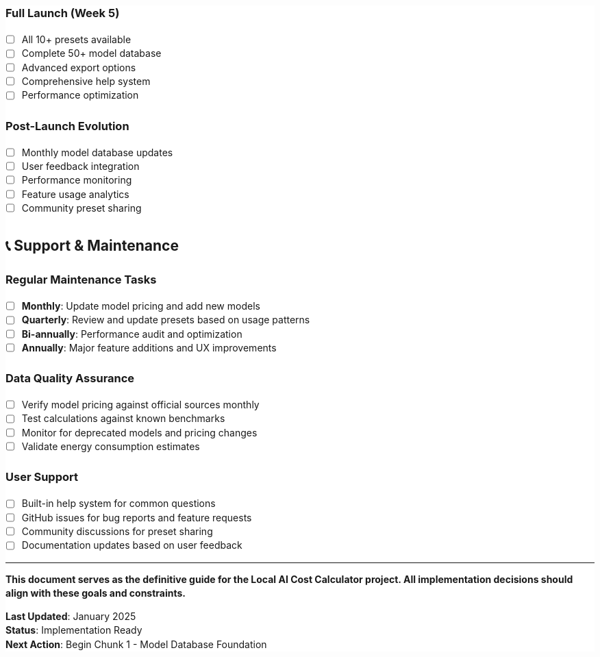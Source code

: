 ### Full Launch (Week 5)
- [ ] All 10+ presets available
- [ ] Complete 50+ model database
- [ ] Advanced export options
- [ ] Comprehensive help system
- [ ] Performance optimization

### Post-Launch Evolution
- [ ] Monthly model database updates
- [ ] User feedback integration
- [ ] Performance monitoring
- [ ] Feature usage analytics
- [ ] Community preset sharing

## 📞 Support & Maintenance

### Regular Maintenance Tasks
- [ ] **Monthly**: Update model pricing and add new models
- [ ] **Quarterly**: Review and update presets based on usage patterns
- [ ] **Bi-annually**: Performance audit and optimization
- [ ] **Annually**: Major feature additions and UX improvements

### Data Quality Assurance
- [ ] Verify model pricing against official sources monthly
- [ ] Test calculations against known benchmarks
- [ ] Monitor for deprecated models and pricing changes
- [ ] Validate energy consumption estimates

### User Support
- [ ] Built-in help system for common questions
- [ ] GitHub issues for bug reports and feature requests
- [ ] Community discussions for preset sharing
- [ ] Documentation updates based on user feedback

---

**This document serves as the definitive guide for the Local AI Cost Calculator project. All implementation decisions should align with these goals and constraints.**

**Last Updated**: January 2025  
**Status**: Implementation Ready  
**Next Action**: Begin Chunk 1 - Model Database Foundation